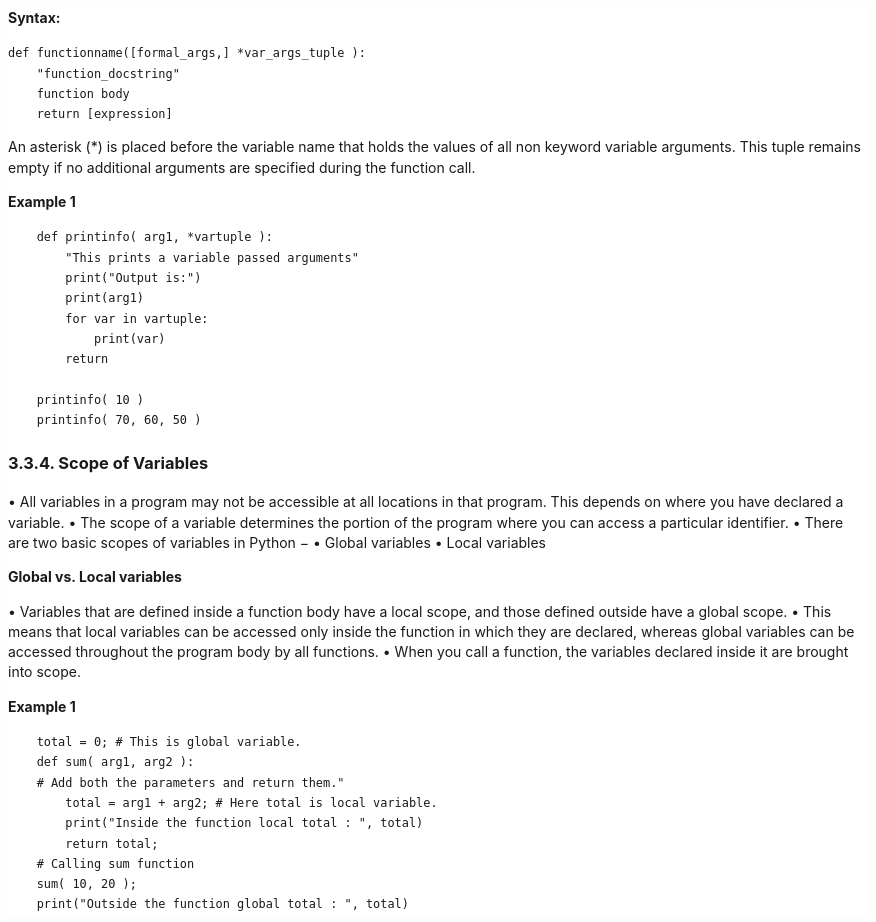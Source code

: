 **Syntax:**

    def functionname([formal_args,] *var_args_tuple ):
    	"function_docstring"
    	function body
    	return [expression]

An asterisk (\*) is placed before the variable name that holds the values of all non keyword variable arguments. This tuple remains empty if no additional arguments are specified during the function call.

**Example 1**

    	def printinfo( arg1, *vartuple ):
    	    "This prints a variable passed arguments"
    	    print("Output is:")
    	    print(arg1)
    	    for var in vartuple:
    	        print(var)
    	    return

    	printinfo( 10 )
    	printinfo( 70, 60, 50 )

### 3.3.4. Scope of Variables

• All variables in a program may not be accessible at all locations in that program. This depends on where you have declared a variable.
• The scope of a variable determines the portion of the program where you can access a particular identifier.
• There are two basic scopes of variables in Python −
• Global variables
• Local variables

**Global vs. Local variables**

• Variables that are defined inside a function body have a local scope, and those defined outside have a global scope.
• This means that local variables can be accessed only inside the function in which they are declared, whereas global variables can be accessed throughout the program body by all functions.
• When you call a function, the variables declared inside it are brought into scope.

**Example 1**

    	total = 0; # This is global variable.
    	def sum( arg1, arg2 ):
    	# Add both the parameters and return them."
    		total = arg1 + arg2; # Here total is local variable.
    		print("Inside the function local total : ", total)
    		return total;
    	# Calling sum function
    	sum( 10, 20 );
    	print("Outside the function global total : ", total)
